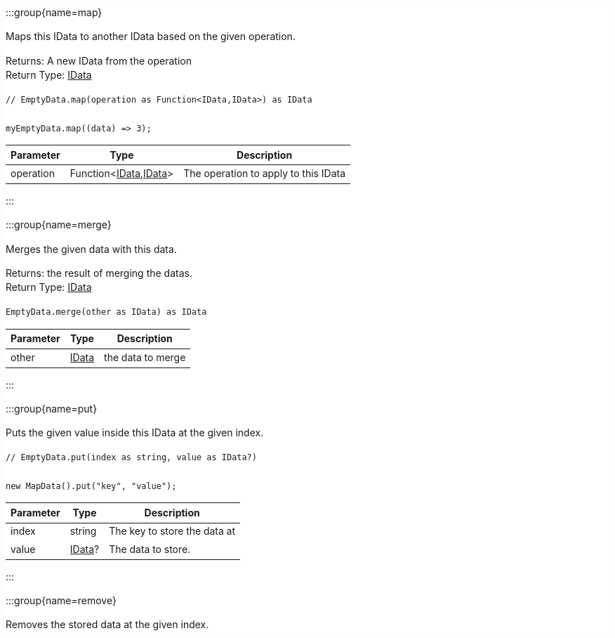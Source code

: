 :::group{name=map}

Maps this IData to another IData based on the given operation.

Returns: A new IData from the operation  
Return Type: [IData](/vanilla/api/data/IData)

```zenscript
// EmptyData.map(operation as Function<IData,IData>) as IData

myEmptyData.map((data) => 3);
```

| Parameter |                                       Type                                        |             Description              |
|-----------|-----------------------------------------------------------------------------------|--------------------------------------|
| operation | Function&lt;[IData](/vanilla/api/data/IData),[IData](/vanilla/api/data/IData)&gt; | The operation to apply to this IData |


:::

:::group{name=merge}

Merges the given data with this data.

Returns: the result of merging the datas.  
Return Type: [IData](/vanilla/api/data/IData)

```zenscript
EmptyData.merge(other as IData) as IData
```

| Parameter |               Type               |    Description    |
|-----------|----------------------------------|-------------------|
| other     | [IData](/vanilla/api/data/IData) | the data to merge |


:::

:::group{name=put}

Puts the given value inside this IData at the given index.

```zenscript
// EmptyData.put(index as string, value as IData?)

new MapData().put("key", "value");
```

| Parameter |               Type                |         Description          |
|-----------|-----------------------------------|------------------------------|
| index     | string                            | The key to store the data at |
| value     | [IData](/vanilla/api/data/IData)? | The data to store.           |


:::

:::group{name=remove}

Removes the stored data at the given index.
